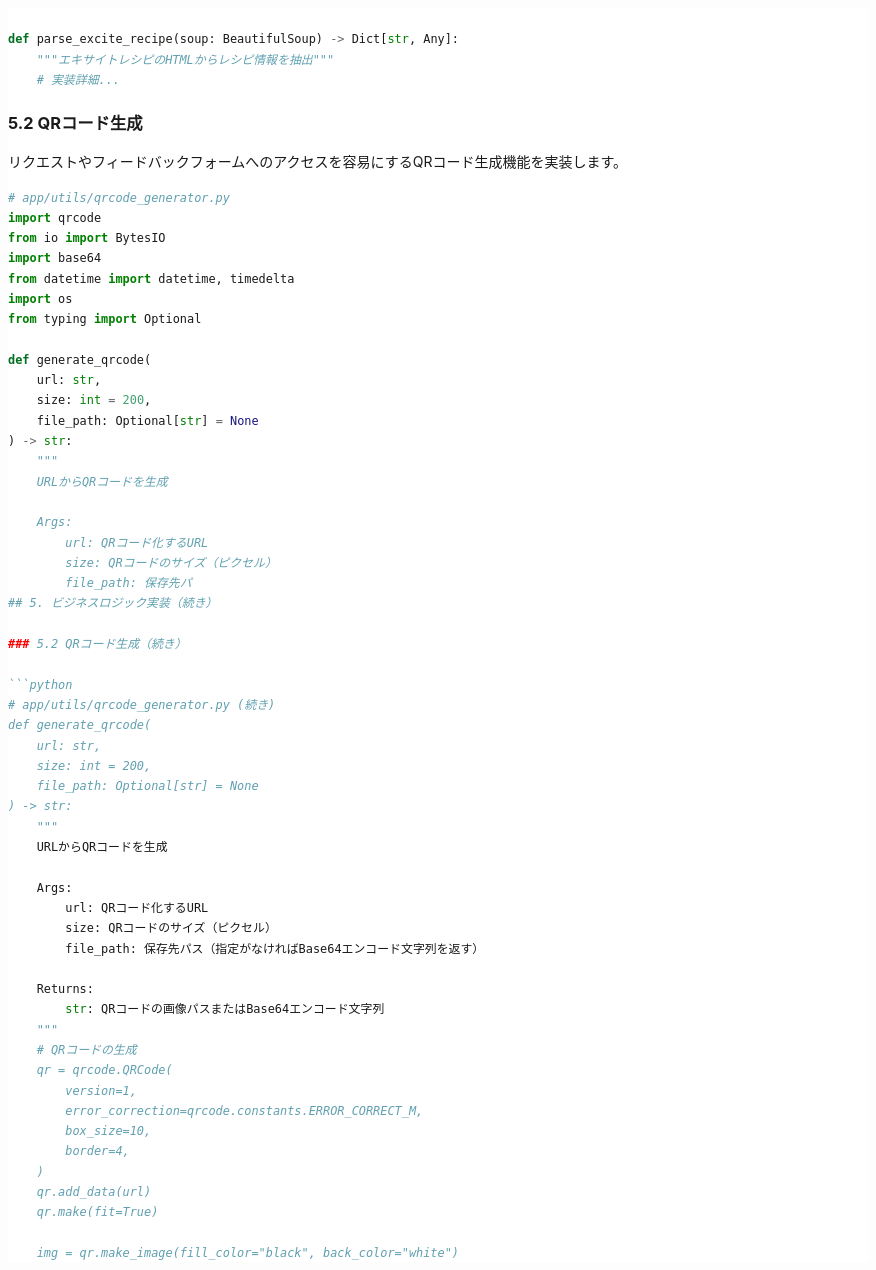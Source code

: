 ```python
    
def parse_excite_recipe(soup: BeautifulSoup) -> Dict[str, Any]:
    """エキサイトレシピのHTMLからレシピ情報を抽出"""
    # 実装詳細...
```

### 5.2 QRコード生成

リクエストやフィードバックフォームへのアクセスを容易にするQRコード生成機能を実装します。

```python
# app/utils/qrcode_generator.py
import qrcode
from io import BytesIO
import base64
from datetime import datetime, timedelta
import os
from typing import Optional

def generate_qrcode(
    url: str,
    size: int = 200,
    file_path: Optional[str] = None
) -> str:
    """
    URLからQRコードを生成
    
    Args:
        url: QRコード化するURL
        size: QRコードのサイズ（ピクセル）
        file_path: 保存先パ
## 5. ビジネスロジック実装（続き）

### 5.2 QRコード生成（続き）

```python
# app/utils/qrcode_generator.py (続き)
def generate_qrcode(
    url: str,
    size: int = 200,
    file_path: Optional[str] = None
) -> str:
    """
    URLからQRコードを生成
    
    Args:
        url: QRコード化するURL
        size: QRコードのサイズ（ピクセル）
        file_path: 保存先パス（指定がなければBase64エンコード文字列を返す）
        
    Returns:
        str: QRコードの画像パスまたはBase64エンコード文字列
    """
    # QRコードの生成
    qr = qrcode.QRCode(
        version=1,
        error_correction=qrcode.constants.ERROR_CORRECT_M,
        box_size=10,
        border=4,
    )
    qr.add_data(url)
    qr.make(fit=True)
    
    img = qr.make_image(fill_color="black", back_color="white")
```